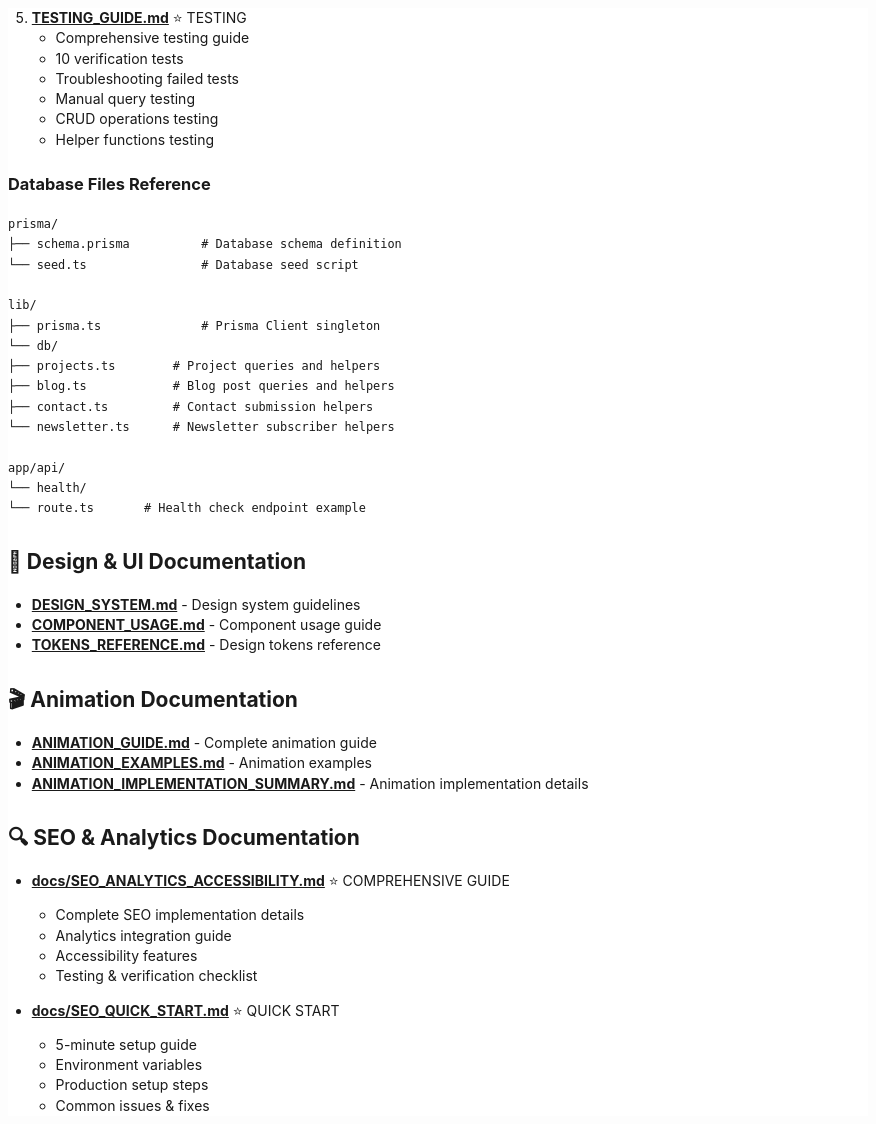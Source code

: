 5. **[TESTING_GUIDE.md](./TESTING_GUIDE.md)** ⭐ TESTING
   - Comprehensive testing guide
   - 10 verification tests
   - Troubleshooting failed tests
   - Manual query testing
   - CRUD operations testing
   - Helper functions testing

### Database Files Reference

```
prisma/
├── schema.prisma          # Database schema definition
└── seed.ts                # Database seed script

lib/
├── prisma.ts              # Prisma Client singleton
└── db/
├── projects.ts        # Project queries and helpers
├── blog.ts            # Blog post queries and helpers
├── contact.ts         # Contact submission helpers
└── newsletter.ts      # Newsletter subscriber helpers

app/api/
└── health/
└── route.ts       # Health check endpoint example
```

## 🎨 Design & UI Documentation

- **[DESIGN_SYSTEM.md](./DESIGN_SYSTEM.md)** - Design system guidelines
- **[COMPONENT_USAGE.md](./COMPONENT_USAGE.md)** - Component usage guide
- **[TOKENS_REFERENCE.md](./TOKENS_REFERENCE.md)** - Design tokens reference

## 🎬 Animation Documentation

- **[ANIMATION_GUIDE.md](./ANIMATION_GUIDE.md)** - Complete animation guide
- **[ANIMATION_EXAMPLES.md](./ANIMATION_EXAMPLES.md)** - Animation examples
- **[ANIMATION_IMPLEMENTATION_SUMMARY.md](./ANIMATION_IMPLEMENTATION_SUMMARY.md)** - Animation implementation details

## 🔍 SEO & Analytics Documentation

- **[docs/SEO_ANALYTICS_ACCESSIBILITY.md](./docs/SEO_ANALYTICS_ACCESSIBILITY.md)** ⭐ COMPREHENSIVE GUIDE
  - Complete SEO implementation details
  - Analytics integration guide
  - Accessibility features
  - Testing & verification checklist
  
- **[docs/SEO_QUICK_START.md](./docs/SEO_QUICK_START.md)** ⭐ QUICK START
  - 5-minute setup guide
  - Environment variables
  - Production setup steps
  - Common issues & fixes
